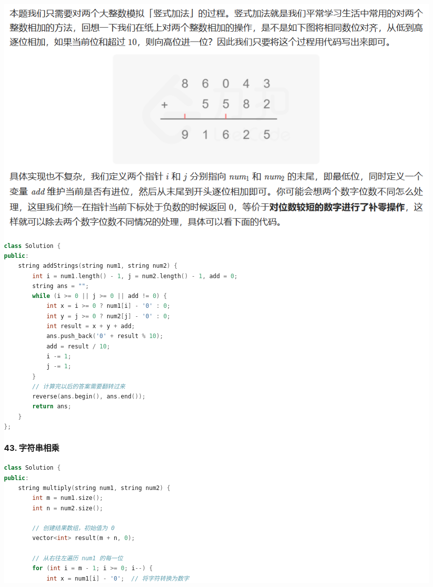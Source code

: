 ![1689782969777](assets/1689782969777.png)

```cpp
class Solution {
public:
    string addStrings(string num1, string num2) {
        int i = num1.length() - 1, j = num2.length() - 1, add = 0;
        string ans = "";
        while (i >= 0 || j >= 0 || add != 0) {
            int x = i >= 0 ? num1[i] - '0' : 0;
            int y = j >= 0 ? num2[j] - '0' : 0;
            int result = x + y + add;
            ans.push_back('0' + result % 10);
            add = result / 10;
            i -= 1;
            j -= 1;
        }
        // 计算完以后的答案需要翻转过来
        reverse(ans.begin(), ans.end());
        return ans;
    }
};

```



### 43. 字符串相乘

```cpp
class Solution {
public:
    string multiply(string num1, string num2) {
        int m = num1.size();
        int n = num2.size();
        
        // 创建结果数组，初始值为 0
        vector<int> result(m + n, 0);
        
        // 从右往左遍历 num1 的每一位
        for (int i = m - 1; i >= 0; i--) {
            int x = num1[i] - '0';  // 将字符转换为数字
```